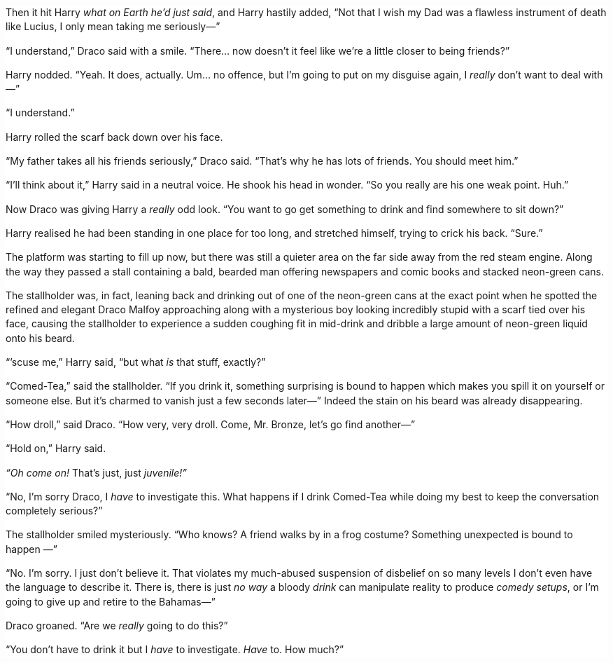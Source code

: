 Then it hit Harry *what on Earth he’d just said*, and Harry hastily added, “Not that I wish my Dad was a flawless instrument of death like Lucius, I only mean taking me seriously—”

“I understand,” Draco said with a smile. “There… now doesn’t it feel like we’re a little closer to being friends?”

Harry nodded. “Yeah. It does, actually. Um… no offence, but I’m going to put on my disguise again, I *really* don’t want to deal with—”

“I understand.”

Harry rolled the scarf back down over his face.

“My father takes all his friends seriously,” Draco said. “That’s why he has lots of friends. You should meet him.”

“I’ll think about it,” Harry said in a neutral voice. He shook his head in wonder. “So you really are his one weak point. Huh.”

Now Draco was giving Harry a *really* odd look. “You want to go get something to drink and find somewhere to sit down?”

Harry realised he had been standing in one place for too long, and stretched himself, trying to crick his back. “Sure.”

The platform was starting to fill up now, but there was still a quieter area on the far side away from the red steam engine. Along the way they passed a stall containing a bald, bearded man offering newspapers and comic books and stacked neon-green cans.

The stallholder was, in fact, leaning back and drinking out of one of the neon-green cans at the exact point when he spotted the refined and elegant Draco Malfoy approaching along with a mysterious boy looking incredibly stupid with a scarf tied over his face, causing the stallholder to experience a sudden coughing fit in mid-drink and dribble a large amount of neon-green liquid onto his beard.

“’scuse me,” Harry said, “but what *is* that stuff, exactly?”

“Comed-Tea,” said the stallholder. “If you drink it, something surprising is bound to happen which makes you spill it on yourself or someone else. But it’s charmed to vanish just a few seconds later—” Indeed the stain on his beard was already disappearing.

“How droll,” said Draco. “How very, very droll. Come, Mr. Bronze, let’s go find another—”

“Hold on,” Harry said.

*“Oh come on!* That’s just, just *juvenile!”*

“No, I’m sorry Draco, I *have* to investigate this. What happens if I drink Comed-Tea while doing my best to keep the conversation completely serious?”

The stallholder smiled mysteriously. “Who knows? A friend walks by in a frog costume? Something unexpected is bound to happen —”

“No. I’m sorry. I just don’t believe it. That violates my much-abused suspension of disbelief on so many levels I don’t even have the language to describe it. There is, there is just *no way* a bloody *drink* can manipulate reality to produce *comedy setups*, or I’m going to give up and retire to the Bahamas—”

Draco groaned. “Are we *really* going to do this?”

“You don’t have to drink it but I *have* to investigate. *Have* to. How much?”
